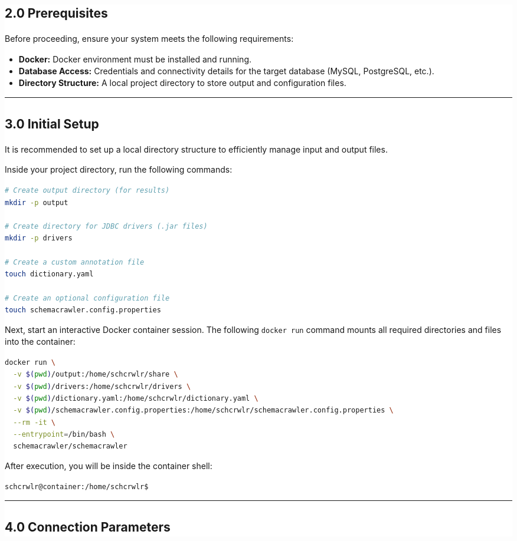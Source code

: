 
## 2.0 Prerequisites

Before proceeding, ensure your system meets the following requirements:

- **Docker:** Docker environment must be installed and running.  
- **Database Access:** Credentials and connectivity details for the target database (MySQL, PostgreSQL, etc.).  
- **Directory Structure:** A local project directory to store output and configuration files.  

---

## 3.0 Initial Setup

It is recommended to set up a local directory structure to efficiently manage input and output files.

Inside your project directory, run the following commands:

```bash
# Create output directory (for results)
mkdir -p output

# Create directory for JDBC drivers (.jar files)
mkdir -p drivers

# Create a custom annotation file
touch dictionary.yaml

# Create an optional configuration file
touch schemacrawler.config.properties
```

Next, start an interactive Docker container session. The following `docker run` command mounts all required directories and files into the container:

```bash
docker run \
  -v $(pwd)/output:/home/schcrwlr/share \
  -v $(pwd)/drivers:/home/schcrwlr/drivers \
  -v $(pwd)/dictionary.yaml:/home/schcrwlr/dictionary.yaml \
  -v $(pwd)/schemacrawler.config.properties:/home/schcrwlr/schemacrawler.config.properties \
  --rm -it \
  --entrypoint=/bin/bash \
  schemacrawler/schemacrawler
```

After execution, you will be inside the container shell:

```
schcrwlr@container:/home/schcrwlr$
```

---

## 4.0 Connection Parameters
